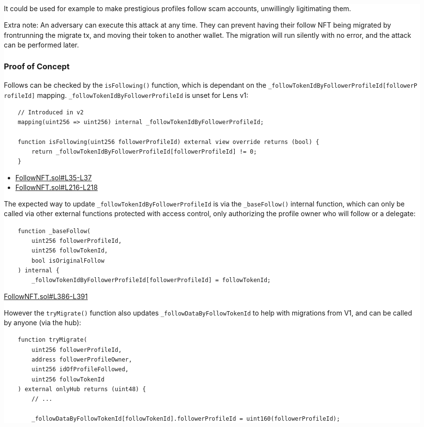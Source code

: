 It could be used for example to make prestigious profiles follow scam accounts, unwillingly ligitimating them.

Extra note: An adversary can execute this attack at any time. They can prevent having their follow NFT being migrated by frontrunning the migrate tx, and moving their token to another wallet. The migration will run silently with no error, and the attack can be performed later.

### Proof of Concept

Follows can be checked by the `isFollowing()` function, which is dependant on the `_followTokenIdByFollowerProfileId[followerProfileId]` mapping. `_followTokenIdByFollowerProfileId` is unset for Lens v1:

```solidity
    // Introduced in v2
    mapping(uint256 => uint256) internal _followTokenIdByFollowerProfileId;

    function isFollowing(uint256 followerProfileId) external view override returns (bool) {
        return _followTokenIdByFollowerProfileId[followerProfileId] != 0;
    }
```

*   [FollowNFT.sol#L35-L37](https://github.com/code-423n4/2023-07-lens/blob/main/contracts/FollowNFT.sol#L35-L37)
*   [FollowNFT.sol#L216-L218](https://github.com/code-423n4/2023-07-lens/blob/main/contracts/FollowNFT.sol#L216-L218)

The expected way to update `_followTokenIdByFollowerProfileId` is via the `_baseFollow()` internal function, which can only be called via other external functions protected with access control, only authorizing the profile owner who will follow or a delegate:

```solidity
    function _baseFollow(
        uint256 followerProfileId,
        uint256 followTokenId,
        bool isOriginalFollow
    ) internal {
        _followTokenIdByFollowerProfileId[followerProfileId] = followTokenId;
```

[FollowNFT.sol#L386-L391](https://github.com/code-423n4/2023-07-lens/blob/main/contracts/FollowNFT.sol#L386-L391)

However the `tryMigrate()` function also updates `_followDataByFollowTokenId` to help with migrations from V1, and can be called by anyone (via the hub):

```solidity
    function tryMigrate(
        uint256 followerProfileId,
        address followerProfileOwner,
        uint256 idOfProfileFollowed,
        uint256 followTokenId
    ) external onlyHub returns (uint48) {
        // ...

        _followDataByFollowTokenId[followTokenId].followerProfileId = uint160(followerProfileId);
```
